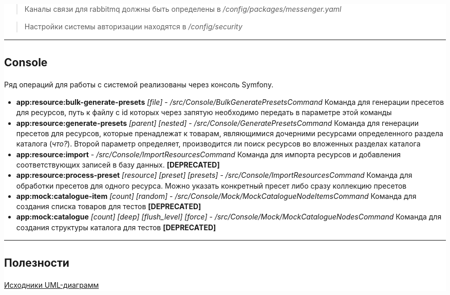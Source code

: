 
> Каналы связи для rabbitmq должны быть определены в */config/packages/messenger.yaml*

> Настройки системы авторизации находятся в */config/security*

---

## Console

Ряд операций для работы с системой реализованы через консоль Symfony.

 - **app:resource:bulk-generate-presets** *[file]* - */src/Console/BulkGeneratePresetsCommand*
 Команда для генерации пресетов для ресурсов, путь к файлу с id которых через запятую необходимо передать в параметре этой команды
 - **app:resource:generate-presets** *[parent]* *[nested]* - */src/Console/GeneratePresetsCommand*
 Команда для генерации пресетов для ресурсов, которые пренадлежат к товарам, являющимися дочерними ресурсами определенного раздела каталога (*что?*). Второй параметр определяет, производится ли поиск ресурсов во вложенных разделах каталога
 - **app:resource:import**  - */src/Console/ImportResourcesCommand*
 Команда для импорта ресурсов и добавления соответствующих записей в базу данных. **[DEPRECATED]**
 - **app:resource:process-preset** *[resource]* *[preset]* *[presets]* - */src/Console/ImportResourcesCommand*
 Команда для обработки пресетов для одного ресурса. Можно указать конкретный пресет либо сразу коллекцию пресетов
 - **app:mock:catalogue-item** *[count]* *[random]* - */src/Console/Mock/MockCatalogueNodeItemsCommand*
 Команда для создания списка товаров для тестов **[DEPRECATED]**
 - **app:mock:catalogue** *[count]* *[deep]* *[flush_level]* *[force]* - */src/Console/Mock/MockCatalogueNodesCommand*
 Команда для создания структуры каталога для тестов **[DEPRECATED]**

---

## Полезности

[Исходники UML-диаграмм](./uml/)
